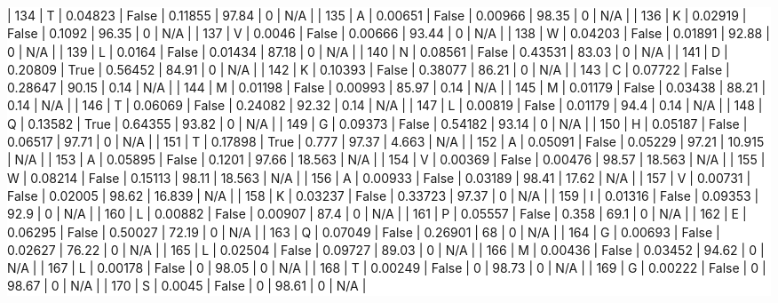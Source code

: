 |   134 | T    |         0.04823 | False     |                          0.11855 |                 97.84 |         0     | N/A             |
|   135 | A    |         0.00651 | False     |                          0.00966 |                 98.35 |         0     | N/A             |
|   136 | K    |         0.02919 | False     |                          0.1092  |                 96.35 |         0     | N/A             |
|   137 | V    |         0.0046  | False     |                          0.00666 |                 93.44 |         0     | N/A             |
|   138 | W    |         0.04203 | False     |                          0.01891 |                 92.88 |         0     | N/A             |
|   139 | L    |         0.0164  | False     |                          0.01434 |                 87.18 |         0     | N/A             |
|   140 | N    |         0.08561 | False     |                          0.43531 |                 83.03 |         0     | N/A             |
|   141 | D    |         0.20809 | True      |                          0.56452 |                 84.91 |         0     | N/A             |
|   142 | K    |         0.10393 | False     |                          0.38077 |                 86.21 |         0     | N/A             |
|   143 | C    |         0.07722 | False     |                          0.28647 |                 90.15 |         0.14  | N/A             |
|   144 | M    |         0.01198 | False     |                          0.00993 |                 85.97 |         0.14  | N/A             |
|   145 | M    |         0.01179 | False     |                          0.03438 |                 88.21 |         0.14  | N/A             |
|   146 | T    |         0.06069 | False     |                          0.24082 |                 92.32 |         0.14  | N/A             |
|   147 | L    |         0.00819 | False     |                          0.01179 |                 94.4  |         0.14  | N/A             |
|   148 | Q    |         0.13582 | True      |                          0.64355 |                 93.82 |         0     | N/A             |
|   149 | G    |         0.09373 | False     |                          0.54182 |                 93.14 |         0     | N/A             |
|   150 | H    |         0.05187 | False     |                          0.06517 |                 97.71 |         0     | N/A             |
|   151 | T    |         0.17898 | True      |                          0.777   |                 97.37 |         4.663 | N/A             |
|   152 | A    |         0.05091 | False     |                          0.05229 |                 97.21 |        10.915 | N/A             |
|   153 | A    |         0.05895 | False     |                          0.1201  |                 97.66 |        18.563 | N/A             |
|   154 | V    |         0.00369 | False     |                          0.00476 |                 98.57 |        18.563 | N/A             |
|   155 | W    |         0.08214 | False     |                          0.15113 |                 98.11 |        18.563 | N/A             |
|   156 | A    |         0.00933 | False     |                          0.03189 |                 98.41 |        17.62  | N/A             |
|   157 | V    |         0.00731 | False     |                          0.02005 |                 98.62 |        16.839 | N/A             |
|   158 | K    |         0.03237 | False     |                          0.33723 |                 97.37 |         0     | N/A             |
|   159 | I    |         0.01316 | False     |                          0.09353 |                 92.9  |         0     | N/A             |
|   160 | L    |         0.00882 | False     |                          0.00907 |                 87.4  |         0     | N/A             |
|   161 | P    |         0.05557 | False     |                          0.358   |                 69.1  |         0     | N/A             |
|   162 | E    |         0.06295 | False     |                          0.50027 |                 72.19 |         0     | N/A             |
|   163 | Q    |         0.07049 | False     |                          0.26901 |                 68    |         0     | N/A             |
|   164 | G    |         0.00693 | False     |                          0.02627 |                 76.22 |         0     | N/A             |
|   165 | L    |         0.02504 | False     |                          0.09727 |                 89.03 |         0     | N/A             |
|   166 | M    |         0.00436 | False     |                          0.03452 |                 94.62 |         0     | N/A             |
|   167 | L    |         0.00178 | False     |                          0       |                 98.05 |         0     | N/A             |
|   168 | T    |         0.00249 | False     |                          0       |                 98.73 |         0     | N/A             |
|   169 | G    |         0.00222 | False     |                          0       |                 98.67 |         0     | N/A             |
|   170 | S    |         0.0045  | False     |                          0       |                 98.61 |         0     | N/A             |